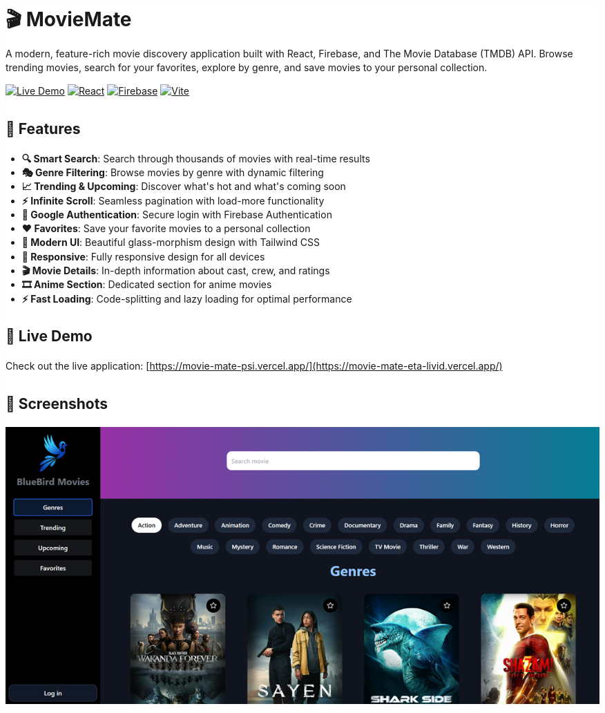 # 🎬 MovieMate

A modern, feature-rich movie discovery application built with React, Firebase, and The Movie Database (TMDB) API. Browse trending movies, search for your favorites, explore by genre, and save movies to your personal collection.

[![Live Demo](https://img.shields.io/badge/demo-live-success)](https://movie-mate-psi.vercel.app/)
[![React](https://img.shields.io/badge/React-18.2.0-blue)](https://reactjs.org/)
[![Firebase](https://img.shields.io/badge/Firebase-9.23.0-orange)](https://firebase.google.com/)
[![Vite](https://img.shields.io/badge/Vite-4.1.0-purple)](https://vitejs.dev/)

## 🌟 Features

- **🔍 Smart Search**: Search through thousands of movies with real-time results
- **🎭 Genre Filtering**: Browse movies by genre with dynamic filtering
- **📈 Trending & Upcoming**: Discover what's hot and what's coming soon
- **⚡ Infinite Scroll**: Seamless pagination with load-more functionality
- **🔐 Google Authentication**: Secure login with Firebase Authentication
- **❤️ Favorites**: Save your favorite movies to a personal collection
- **🎨 Modern UI**: Beautiful glass-morphism design with Tailwind CSS
- **📱 Responsive**: Fully responsive design for all devices
- **🎬 Movie Details**: In-depth information about cast, crew, and ratings
- **🎞️ Anime Section**: Dedicated section for anime movies
- **⚡ Fast Loading**: Code-splitting and lazy loading for optimal performance

## 🚀 Live Demo

Check out the live application: [https://movie-mate-psi.vercel.app/](https://movie-mate-eta-livid.vercel.app/)

## 📸 Screenshots

![MovieMate Screenshot](./readme/bg.png)
